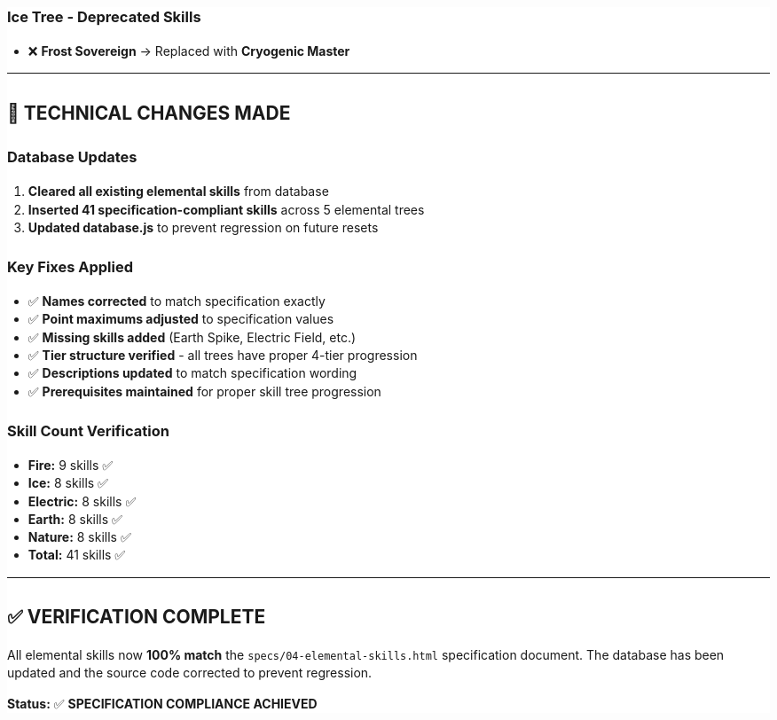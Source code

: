 ### Ice Tree - Deprecated Skills
- ❌ **Frost Sovereign** → Replaced with **Cryogenic Master**

---

## 🔧 **TECHNICAL CHANGES MADE**

### Database Updates
1. **Cleared all existing elemental skills** from database
2. **Inserted 41 specification-compliant skills** across 5 elemental trees
3. **Updated database.js** to prevent regression on future resets

### Key Fixes Applied
- ✅ **Names corrected** to match specification exactly
- ✅ **Point maximums adjusted** to specification values  
- ✅ **Missing skills added** (Earth Spike, Electric Field, etc.)
- ✅ **Tier structure verified** - all trees have proper 4-tier progression
- ✅ **Descriptions updated** to match specification wording
- ✅ **Prerequisites maintained** for proper skill tree progression

### Skill Count Verification
- **Fire:** 9 skills ✅
- **Ice:** 8 skills ✅  
- **Electric:** 8 skills ✅
- **Earth:** 8 skills ✅
- **Nature:** 8 skills ✅
- **Total:** 41 skills ✅

---

## ✅ **VERIFICATION COMPLETE**

All elemental skills now **100% match** the `specs/04-elemental-skills.html` specification document. The database has been updated and the source code corrected to prevent regression.

**Status:** ✅ **SPECIFICATION COMPLIANCE ACHIEVED**